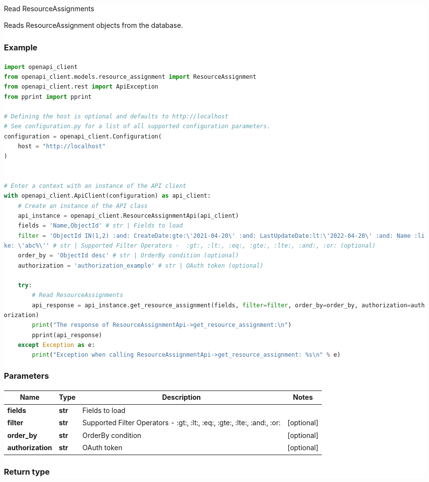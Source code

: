 Read ResourceAssignments

Reads ResourceAssignment objects from the database.

### Example


```python
import openapi_client
from openapi_client.models.resource_assignment import ResourceAssignment
from openapi_client.rest import ApiException
from pprint import pprint

# Defining the host is optional and defaults to http://localhost
# See configuration.py for a list of all supported configuration parameters.
configuration = openapi_client.Configuration(
    host = "http://localhost"
)


# Enter a context with an instance of the API client
with openapi_client.ApiClient(configuration) as api_client:
    # Create an instance of the API class
    api_instance = openapi_client.ResourceAssignmentApi(api_client)
    fields = 'Name,ObjectId' # str | Fields to load
    filter = 'ObjectId IN(1,2) :and: CreateDate:gte:\'2021-04-20\' :and: LastUpdateDate:lt:\'2022-04-20\' :and: Name :like: \'abc%\'' # str | Supported Filter Operators -  :gt:, :lt:, :eq:, :gte:, :lte:, :and:, :or: (optional)
    order_by = 'ObjectId desc' # str | OrderBy condition (optional)
    authorization = 'authorization_example' # str | OAuth token (optional)

    try:
        # Read ResourceAssignments
        api_response = api_instance.get_resource_assignment(fields, filter=filter, order_by=order_by, authorization=authorization)
        print("The response of ResourceAssignmentApi->get_resource_assignment:\n")
        pprint(api_response)
    except Exception as e:
        print("Exception when calling ResourceAssignmentApi->get_resource_assignment: %s\n" % e)
```



### Parameters


Name | Type | Description  | Notes
------------- | ------------- | ------------- | -------------
 **fields** | **str**| Fields to load | 
 **filter** | **str**| Supported Filter Operators -  :gt:, :lt:, :eq:, :gte:, :lte:, :and:, :or: | [optional] 
 **order_by** | **str**| OrderBy condition | [optional] 
 **authorization** | **str**| OAuth token | [optional] 

### Return type
